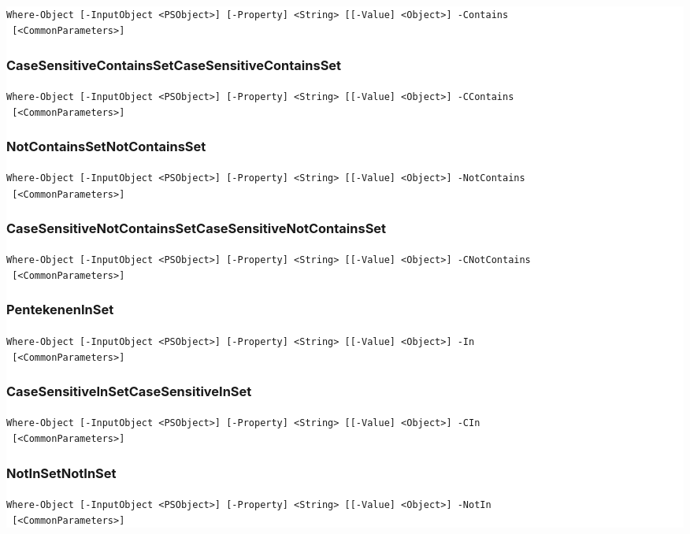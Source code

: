 ```
Where-Object [-InputObject <PSObject>] [-Property] <String> [[-Value] <Object>] -Contains
 [<CommonParameters>]
```

### <span data-ttu-id="62d77-129">CaseSensitiveContainsSet</span><span class="sxs-lookup"><span data-stu-id="62d77-129">CaseSensitiveContainsSet</span></span>

```
Where-Object [-InputObject <PSObject>] [-Property] <String> [[-Value] <Object>] -CContains
 [<CommonParameters>]
```

### <span data-ttu-id="62d77-130">NotContainsSet</span><span class="sxs-lookup"><span data-stu-id="62d77-130">NotContainsSet</span></span>

```
Where-Object [-InputObject <PSObject>] [-Property] <String> [[-Value] <Object>] -NotContains
 [<CommonParameters>]
```

### <span data-ttu-id="62d77-131">CaseSensitiveNotContainsSet</span><span class="sxs-lookup"><span data-stu-id="62d77-131">CaseSensitiveNotContainsSet</span></span>

```
Where-Object [-InputObject <PSObject>] [-Property] <String> [[-Value] <Object>] -CNotContains
 [<CommonParameters>]
```

### <span data-ttu-id="62d77-132">Pentekenen</span><span class="sxs-lookup"><span data-stu-id="62d77-132">InSet</span></span>

```
Where-Object [-InputObject <PSObject>] [-Property] <String> [[-Value] <Object>] -In
 [<CommonParameters>]
```

### <span data-ttu-id="62d77-133">CaseSensitiveInSet</span><span class="sxs-lookup"><span data-stu-id="62d77-133">CaseSensitiveInSet</span></span>

```
Where-Object [-InputObject <PSObject>] [-Property] <String> [[-Value] <Object>] -CIn
 [<CommonParameters>]
```

### <span data-ttu-id="62d77-134">NotInSet</span><span class="sxs-lookup"><span data-stu-id="62d77-134">NotInSet</span></span>

```
Where-Object [-InputObject <PSObject>] [-Property] <String> [[-Value] <Object>] -NotIn
 [<CommonParameters>]
```

